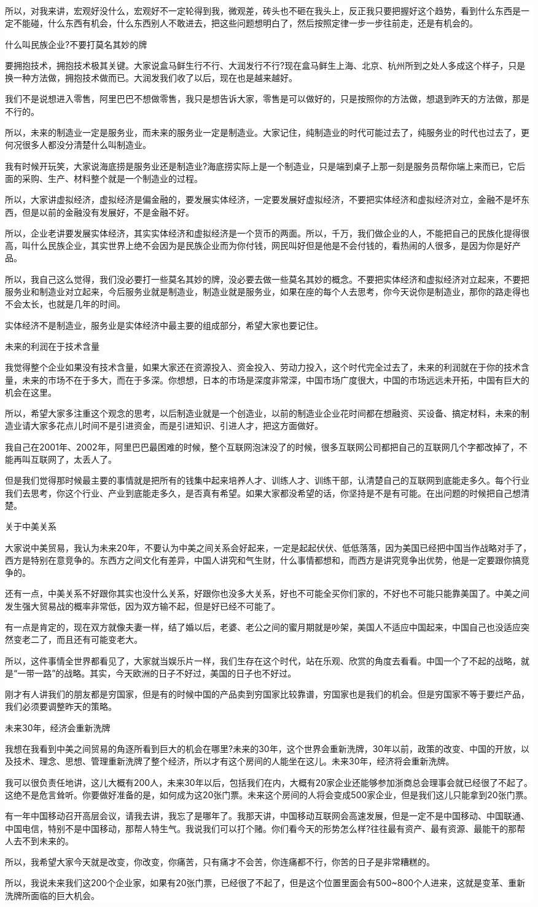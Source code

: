 所以，对我来讲，宏观好没什么，宏观好不一定轮得到我，微观差，砖头也不砸在我头上，反正我只要把握好这个趋势，看到什么东西是一定不能碰，什么东西有机会，什么东西别人不敢进去，把这些问题想明白了，然后按照定律一步一步往前走，还是有机会的。

什么叫民族企业?不要打莫名其妙的牌

要拥抱技术，拥抱技术极其关键。大家说盒马鲜生行不行、大润发行不行?现在盒马鲜生上海、北京、杭州所到之处人多成这个样子，只是换一种方法做，拥抱技术做而已。大润发我们收了以后，现在也是越来越好。

我们不是说想进入零售，阿里巴巴不想做零售，我只是想告诉大家，零售是可以做好的，只是按照你的方法做，想退到昨天的方法做，那是不行的。

所以，未来的制造业一定是服务业，而未来的服务业一定是制造业。大家记住，纯制造业的时代可能过去了，纯服务业的时代也过去了，更何况很多人都没分清楚什么叫制造业。

我有时候开玩笑，大家说海底捞是服务业还是制造业?海底捞实际上是一个制造业，只是端到桌子上那一刻是服务员帮你端上来而已，它后面的采购、生产、材料整个就是一个制造业的过程。

所以，大家讲虚拟经济，虚拟经济是偏金融的，要发展实体经济，一定要发展好虚拟经济，不要把实体经济和虚拟经济对立，金融不是坏东西，但是以前的金融没有发展好，不是金融不好。

所以，企业老讲要发展实体经济，其实实体经济和虚拟经济是一个货币的两面。所以，千万，我们做企业的人，不能把自己的民族化提得很高，叫什么民族企业，其实世界上绝不会因为是民族企业而为你付钱，网民叫好但是他是不会付钱的，看热闹的人很多，是因为你是好产品。

所以，我自己这么觉得，我们没必要打一些莫名其妙的牌，没必要去做一些莫名其妙的概念。不要把实体经济和虚拟经济对立起来，不要把服务业和制造业对立起来，今后服务业就是制造业，制造业就是服务业，如果在座的每个人去思考，你今天说你是制造业，那你的路走得也不会太长，也就是几年的时间。

实体经济不是制造业，服务业是实体经济中最主要的组成部分，希望大家也要记住。

未来的利润在于技术含量

我觉得整个企业如果没有技术含量，如果大家还在资源投入、资金投入、劳动力投入，这个时代完全过去了，未来的利润就在于你的技术含量，未来的市场不在于多大，而在于多深。你想想，日本的市场是深度非常深，中国市场广度很大，中国的市场远远未开拓，中国有巨大的机会在这里。

所以，希望大家多注重这个观念的思考，以后制造业就是一个创造业，以前的制造业企业花时间都在想融资、买设备、搞定材料，未来的制造业请大家多花点儿时间不是引进资金，而是引进知识、引进人才，把这方面做好。

我自己在2001年、2002年，阿里巴巴最困难的时候，整个互联网泡沫没了的时候，很多互联网公司都把自己的互联网几个字都改掉了，不能再叫互联网了，太丢人了。

但是我们觉得那时候最主要的事情就是把所有的钱集中起来培养人才、训练人才、训练干部，认清楚自己的互联网到底能走多久。每个行业我们去思考，你这个行业、产业到底能走多久，是否真有希望。如果大家都没希望的话，你坚持是不是有可能。在出问题的时候把自己想清楚。

关于中美关系

大家说中美贸易，我认为未来20年，不要认为中美之间关系会好起来，一定是起起伏伏、低低落落，因为美国已经把中国当作战略对手了，西方是特别在意竞争的。东西方之间文化有差异，中国人讲究和气生财，什么事情都想和，而西方是讲究竞争出优势，他是一定要跟你搞竞争的。

还有一点，中美关系不好跟你其实也没什么关系，好跟你也没多大关系，好也不可能全买你们家的，不好也不可能只能靠美国了。中美之间发生强大贸易战的概率非常低，因为双方输不起，但是好已经不可能了。

有一点是肯定的，现在双方就像夫妻一样，结了婚以后，老婆、老公之间的蜜月期就是吵架，美国人不适应中国起来，中国自己也没适应突然变老二了，而且还有可能变老大。

所以，这件事情全世界都看见了，大家就当娱乐片一样，我们生存在这个时代，站在乐观、欣赏的角度去看看。中国一个了不起的战略，就是“一带一路”的战略。其实，今天欧洲的日子不好过，美国的日子也不好过。

刚才有人讲我们的朋友都是穷国家，但是有的时候中国的产品卖到穷国家比较靠谱，穷国家也是我们的机会。但是穷国家不等于要烂产品，我们必须要调整昨天的策略。

未来30年，经济会重新洗牌

我想在我看到中美之间贸易的角逐所看到巨大的机会在哪里?未来的30年，这个世界会重新洗牌，30年以前，政策的改变、中国的开放，以及技术、理念、思想、管理重新洗牌了整个经济，所以才有这个房间的人能坐在这儿。未来30年，经济将会重新洗牌。

我可以很负责任地讲，这儿大概有200人，未来30年以后，包括我们在内，大概有20家企业还能够参加浙商总会理事会就已经很了不起了。这绝不是危言耸听。你要做好准备的是，如何成为这20张门票。未来这个房间的人将会变成500家企业，但是我们这儿只能拿到20张门票。

有一年中国移动召开高层会议，请我去讲，我忘了是哪年了。我那天讲，中国移动互联网会高速发展，但是一定不是中国移动、中国联通、中国电信，特别不是中国移动，那帮人特生气。我说我们可以打个赌。你们看今天的形势怎么样?往往最有资产、最有资源、最能干的那帮人去不到未来的。

所以，我希望大家今天就是改变，你改变，你痛苦，只有痛才不会苦，你连痛都不行，你苦的日子是非常糟糕的。

所以，我说未来我们这200个企业家，如果有20张门票，已经很了不起了，但是这个位置里面会有500~800个人进来，这就是变革、重新洗牌所面临的巨大机会。
